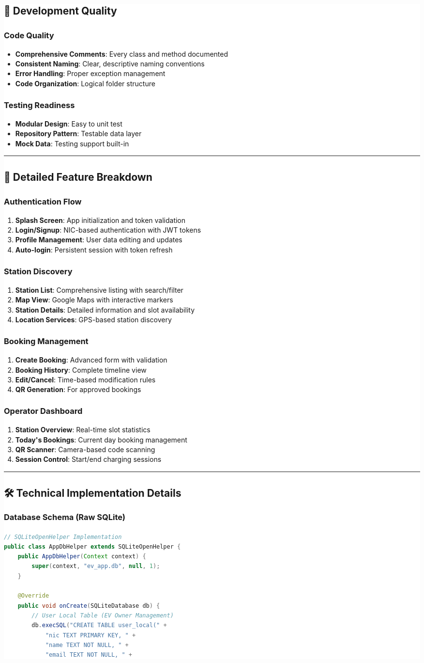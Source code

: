 
## 🔧 Development Quality

### **Code Quality**
- **Comprehensive Comments**: Every class and method documented
- **Consistent Naming**: Clear, descriptive naming conventions
- **Error Handling**: Proper exception management
- **Code Organization**: Logical folder structure

### **Testing Readiness**
- **Modular Design**: Easy to unit test
- **Repository Pattern**: Testable data layer
- **Mock Data**: Testing support built-in

---

## 📱 Detailed Feature Breakdown

### **Authentication Flow**
1. **Splash Screen**: App initialization and token validation
2. **Login/Signup**: NIC-based authentication with JWT tokens
3. **Profile Management**: User data editing and updates
4. **Auto-login**: Persistent session with token refresh

### **Station Discovery**
1. **Station List**: Comprehensive listing with search/filter
2. **Map View**: Google Maps with interactive markers
3. **Station Details**: Detailed information and slot availability
4. **Location Services**: GPS-based station discovery

### **Booking Management**
1. **Create Booking**: Advanced form with validation
2. **Booking History**: Complete timeline view
3. **Edit/Cancel**: Time-based modification rules
4. **QR Generation**: For approved bookings

### **Operator Dashboard**
1. **Station Overview**: Real-time slot statistics
2. **Today's Bookings**: Current day booking management
3. **QR Scanner**: Camera-based code scanning
4. **Session Control**: Start/end charging sessions

---

## 🛠️ Technical Implementation Details

### **Database Schema (Raw SQLite)**
```java
// SQLiteOpenHelper Implementation
public class AppDbHelper extends SQLiteOpenHelper {
    public AppDbHelper(Context context) { 
        super(context, "ev_app.db", null, 1); 
    }
    
    @Override
    public void onCreate(SQLiteDatabase db) {
        // User Local Table (EV Owner Management)
        db.execSQL("CREATE TABLE user_local(" +
            "nic TEXT PRIMARY KEY, " +
            "name TEXT NOT NULL, " +
            "email TEXT NOT NULL, " +
```